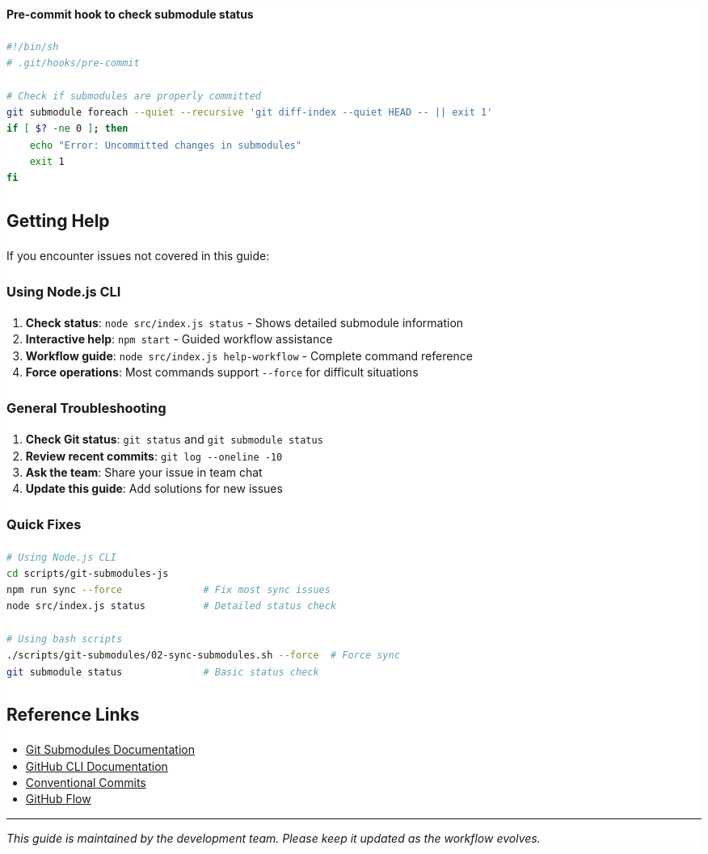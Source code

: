 #### Pre-commit hook to check submodule status
```bash
#!/bin/sh
# .git/hooks/pre-commit

# Check if submodules are properly committed
git submodule foreach --quiet --recursive 'git diff-index --quiet HEAD -- || exit 1'
if [ $? -ne 0 ]; then
    echo "Error: Uncommitted changes in submodules"
    exit 1
fi
```

## Getting Help

If you encounter issues not covered in this guide:

### Using Node.js CLI

1. **Check status**: `node src/index.js status` - Shows detailed submodule information
2. **Interactive help**: `npm start` - Guided workflow assistance
3. **Workflow guide**: `node src/index.js help-workflow` - Complete command reference
4. **Force operations**: Most commands support `--force` for difficult situations

### General Troubleshooting

1. **Check Git status**: `git status` and `git submodule status`
2. **Review recent commits**: `git log --oneline -10`
3. **Ask the team**: Share your issue in team chat
4. **Update this guide**: Add solutions for new issues

### Quick Fixes

```bash
# Using Node.js CLI
cd scripts/git-submodules-js
npm run sync --force              # Fix most sync issues
node src/index.js status          # Detailed status check

# Using bash scripts  
./scripts/git-submodules/02-sync-submodules.sh --force  # Force sync
git submodule status              # Basic status check
```

## Reference Links

- [Git Submodules Documentation](https://git-scm.com/book/en/v2/Git-Tools-Submodules)
- [GitHub CLI Documentation](https://cli.github.com/manual/)
- [Conventional Commits](https://conventionalcommits.org/)
- [GitHub Flow](https://guides.github.com/introduction/flow/)

---

*This guide is maintained by the development team. Please keep it updated as the workflow evolves.*